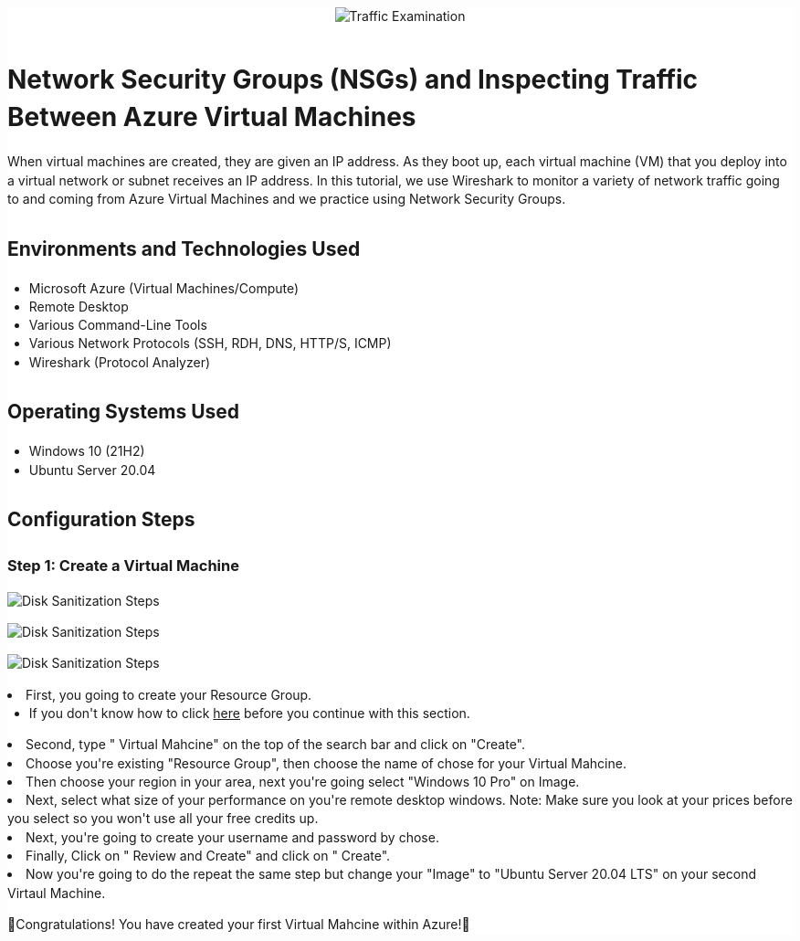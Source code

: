 <p align="center">
<img src="https://i.imgur.com/Ua7udoS.png" alt="Traffic Examination"/>
</p>

<h1>Network Security Groups (NSGs) and Inspecting Traffic Between Azure Virtual Machines</h1>
When virtual machines are created, they are given an IP address. As they boot up, each virtual machine (VM) that you deploy into a virtual network or subnet receives an IP address. In this tutorial, we use Wireshark to monitor a variety of network traffic going to and coming from Azure Virtual Machines and we practice using Network Security Groups. <br />



<h2>Environments and Technologies Used</h2>

- Microsoft Azure (Virtual Machines/Compute)
- Remote Desktop
- Various Command-Line Tools
- Various Network Protocols (SSH, RDH, DNS, HTTP/S, ICMP)
- Wireshark (Protocol Analyzer)

<h2>Operating Systems Used </h2>

- Windows 10 (21H2)
- Ubuntu Server 20.04



<h2>Configuration Steps</h2>

<h3>Step 1: Create a Virtual Machine </h3>

<p>
<img src="https://i.imgur.com/dUQ7758.png" height="80%" width="80%" alt="Disk Sanitization Steps"/>
</p>
<p>
<img src="https://i.imgur.com/kY2II2Q.png" height="80%" width="80%" alt="Disk Sanitization Steps"/>
</p>
<p>
<img src="https://i.imgur.com/S4xSu8g.png" height="80%" width="80%" alt="Disk Sanitization Steps"/>
</p
 
 - First, you going to create your Resource Group. 
   - If you don't know how to click [here](https://github.com/haleypruittcc/ResourcegroupandHelloworld) before you continue with this section. 
- Second, type " Virtual Mahcine" on the top of the search bar and click on "Create".
- Choose you're existing "Resource Group", then choose the name of chose for your Virtual Mahcine.
- Then choose your region in your area, next you're going select "Windows 10 Pro" on Image.
- Next, select what size of your performance on you're remote desktop windows. Note: Make sure you look at your prices before you select so you won't use all your free credits up.
- Next, you're going to create your username and password by chose.
- Finally, Click on " Review and Create" and click on " Create". 
- Now you're going to do the repeat the same step but change your "Image" to "Ubuntu Server 20.04 LTS" on your second Virtaul Machine.
   
 🎉Congratulations! You have created your first Virtual Mahcine within Azure!🎉
  